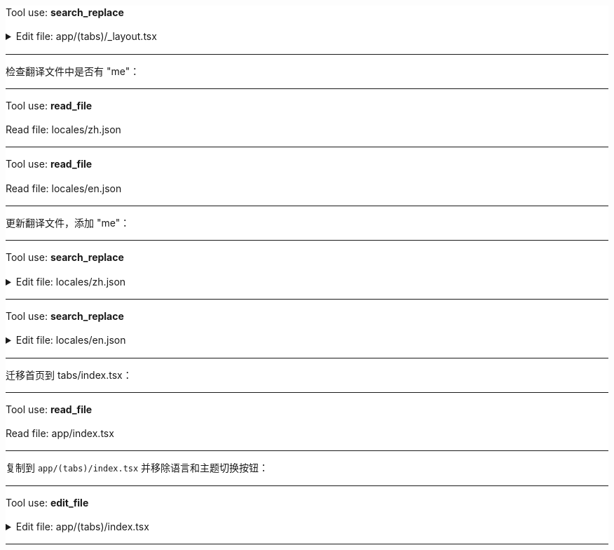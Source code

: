 Tool use: **search_replace**


<details><summary>Edit file: app/(tabs)/_layout.tsx</summary></details>

---

检查翻译文件中是否有 "me"：


---

Tool use: **read_file**

Read file: locales/zh.json

---

Tool use: **read_file**

Read file: locales/en.json

---

更新翻译文件，添加 "me"：


---

Tool use: **search_replace**


<details><summary>Edit file: locales/zh.json</summary></details>

---

Tool use: **search_replace**


<details><summary>Edit file: locales/en.json</summary></details>

---

迁移首页到 tabs/index.tsx：


---

Tool use: **read_file**

Read file: app/index.tsx

---

复制到 `app/(tabs)/index.tsx` 并移除语言和主题切换按钮：


---

Tool use: **edit_file**


<details><summary>Edit file: app/(tabs)/index.tsx</summary></details>

---

